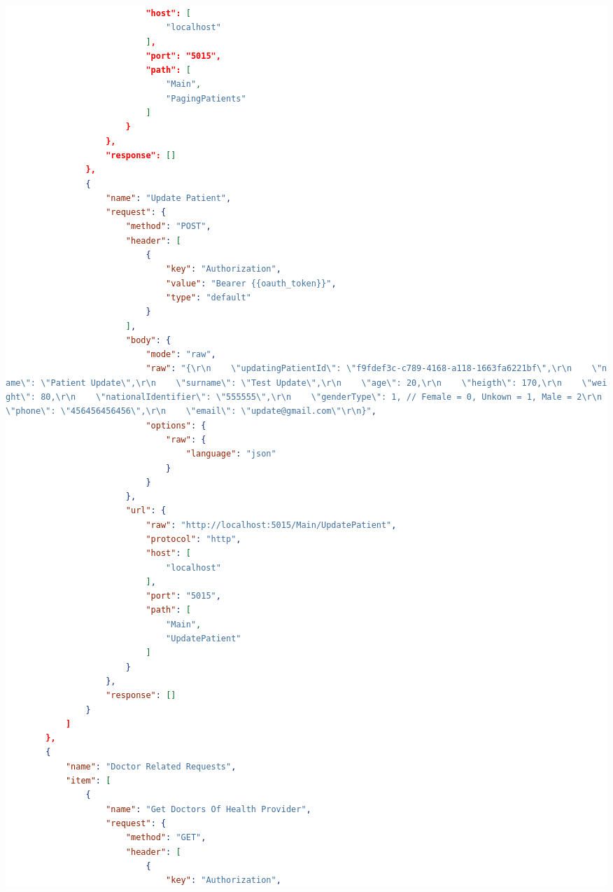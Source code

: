 ```json
							"host": [
								"localhost"
							],
							"port": "5015",
							"path": [
								"Main",
								"PagingPatients"
							]
						}
					},
					"response": []
				},
				{
					"name": "Update Patient",
					"request": {
						"method": "POST",
						"header": [
							{
								"key": "Authorization",
								"value": "Bearer {{oauth_token}}",
								"type": "default"
							}
						],
						"body": {
							"mode": "raw",
							"raw": "{\r\n    \"updatingPatientId\": \"f9fdef3c-c789-4168-a118-1663fa6221bf\",\r\n    \"name\": \"Patient Update\",\r\n    \"surname\": \"Test Update\",\r\n    \"age\": 20,\r\n    \"heigth\": 170,\r\n    \"weight\": 80,\r\n    \"nationalIdentifier\": \"555555\",\r\n    \"genderType\": 1, // Female = 0, Unkown = 1, Male = 2\r\n    \"phone\": \"456456456456\",\r\n    \"email\": \"update@gmail.com\"\r\n}",
							"options": {
								"raw": {
									"language": "json"
								}
							}
						},
						"url": {
							"raw": "http://localhost:5015/Main/UpdatePatient",
							"protocol": "http",
							"host": [
								"localhost"
							],
							"port": "5015",
							"path": [
								"Main",
								"UpdatePatient"
							]
						}
					},
					"response": []
				}
			]
		},
		{
			"name": "Doctor Related Requests",
			"item": [
				{
					"name": "Get Doctors Of Health Provider",
					"request": {
						"method": "GET",
						"header": [
							{
								"key": "Authorization",
```